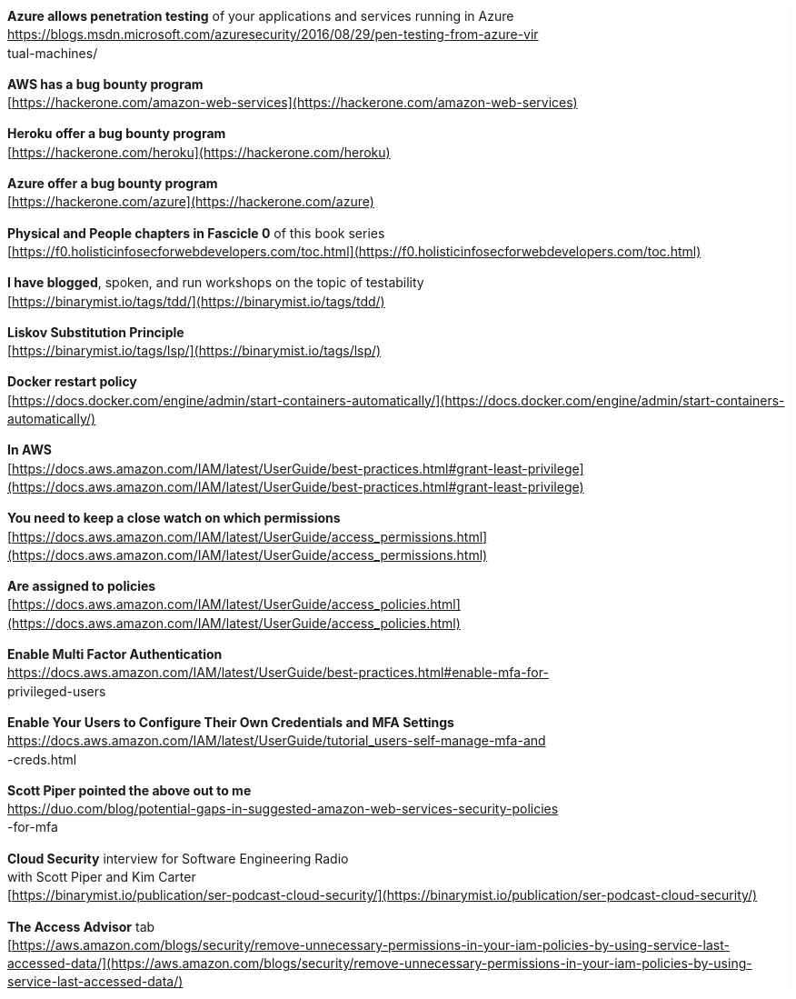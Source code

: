 **Azure allows penetration testing** of your applications and services running in Azure  
https://blogs.msdn.microsoft.com/azuresecurity/2016/08/29/pen-testing-from-azure-vir  
tual-machines/

**AWS has a bug bounty program**  
[https://hackerone.com/amazon-web-services](https://hackerone.com/amazon-web-services)

**Heroku offer a bug bounty program**  
[https://hackerone.com/heroku](https://hackerone.com/heroku)

**Azure offer a bug bounty program**  
[https://hackerone.com/azure](https://hackerone.com/azure)

**Physical and People chapters in Fascicle 0** of this book series  
[https://f0.holisticinfosecforwebdevelopers.com/toc.html](https://f0.holisticinfosecforwebdevelopers.com/toc.html)

**I have blogged**, spoken, and run workshops on the topic of testability  
[https://binarymist.io/tags/tdd/](https://binarymist.io/tags/tdd/)

**Liskov Substitution Principle**  
[https://binarymist.io/tags/lsp/](https://binarymist.io/tags/lsp/)

**Docker restart policy**  
[https://docs.docker.com/engine/admin/start-containers-automatically/](https://docs.docker.com/engine/admin/start-containers-automatically/)

**In AWS**  
[https://docs.aws.amazon.com/IAM/latest/UserGuide/best-practices.html#grant-least-privilege](https://docs.aws.amazon.com/IAM/latest/UserGuide/best-practices.html#grant-least-privilege)  

**You need to keep a close watch on which permissions**  
[https://docs.aws.amazon.com/IAM/latest/UserGuide/access_permissions.html](https://docs.aws.amazon.com/IAM/latest/UserGuide/access_permissions.html)  

**Are assigned to policies**  
[https://docs.aws.amazon.com/IAM/latest/UserGuide/access_policies.html](https://docs.aws.amazon.com/IAM/latest/UserGuide/access_policies.html)

**Enable Multi Factor Authentication**  
https://docs.aws.amazon.com/IAM/latest/UserGuide/best-practices.html#enable-mfa-for-  
privileged-users

**Enable Your Users to Configure Their Own Credentials and MFA Settings**  
https://docs.aws.amazon.com/IAM/latest/UserGuide/tutorial_users-self-manage-mfa-and  
-creds.html

**Scott Piper pointed the above out to me**  
https://duo.com/blog/potential-gaps-in-suggested-amazon-web-services-security-policies  
-for-mfa

**Cloud Security** interview for Software Engineering Radio  
with Scott Piper and Kim Carter  
[https://binarymist.io/publication/ser-podcast-cloud-security/](https://binarymist.io/publication/ser-podcast-cloud-security/)



**The Access Advisor** tab  
[https://aws.amazon.com/blogs/security/remove-unnecessary-permissions-in-your-iam-policies-by-using-service-last-accessed-data/](https://aws.amazon.com/blogs/security/remove-unnecessary-permissions-in-your-iam-policies-by-using-service-last-accessed-data/)
